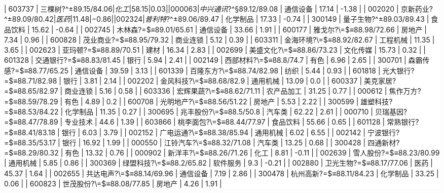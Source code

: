 | 603737 |  三棵树?\^$±89.15/84.06  |    化工    |  58.15  |  0.03  |
| 000063 | 中兴通讯?\^$§89.12/89.08 |  通信设备  |  17.14  | -1.38  |
| 002020 | 京新药业?\^$±89.09/80.42 |    医药    |  11.48  | -0.86  |
| 002324 |  普利特?\^$±89.06/89.47  |  化学制品  |  17.33  | -0.74  |
| 300149 | 量子生物?\^±89.03/89.43  |  食品饮料  |  15.62  | -0.64  |
| 002745 |  木林森?\=$≡89.01/65.61  |  通信设备  |  33.66  |  1.91  |
| 600177 |  雅戈尔?\=$≡88.98/72.66  |   房地产   |   7.34  |  0.96  |
| 600828 | 茂业商业?\=$≡88.95/79.32 |  商业连锁  |   5.12  |  0.39  |
| 603311 | 金海环境?\=$≡88.92/82.67 |  工程机械  |  11.35  |  3.65  |
| 002623 |  亚玛顿?\=$≡88.89/70.51  |    建材    |  16.34  |  2.83  |
| 002699 | 美盛文化?\=$≡88.86/73.23 |  文化传媒  |  15.73  |  0.32  |
| 601328 | 交通银行?\=$≡88.83/81.45 |    银行    |   5.94  |  2.41  |
| 002149 |  西部材料?\=$≡88.8/74.7  |    有色    |   6.96  |  2.65  |
| 300701 | 森霸传感?\=$≡88.77/65.25 |  通信设备  |  39.59  |  3.13  |
| 601339 | 百隆东方?\=$≡88.74/82.98 |    纺织    |   5.44  |  0.93  |
| 601818 | 光大银行?\=$≡88.71/82.98 |    银行    |   3.81  |  2.14  |
| 002202 | 金风科技?\=$≡88.68/82.9  |  通用机械  |  13.09  |  0.0   |
| 600337 | 美克家居?\=$≡88.65/82.97 |  商业连锁  |   5.16  |  0.58  |
| 603336 | 宏辉果蔬?\=$≡88.62/71.11 | 农产品加工 |  31.25  |  0.77  |
| 000612 | 焦作万方?\=$≡88.59/78.29 |    有色    |   4.89  |  0.2   |
| 600708 | 光明地产?\=$≡88.56/51.22 |   房地产   |   5.53  |  2.22  |
| 300599 | 雄塑科技?\=$≡88.53/84.22 |  化学制品  |  11.35  |  0.27  |
| 300695 |  兆丰股份?\=$≡88.5/50.8  |   汽车类   |  62.22  |  2.61  |
| 000710 | 贝瑞基因?\=$≡88.47/78.89 |  专业技术  |   44.6  |  1.39  |
| 603866 | 桃李面包?\=$≡88.44/77.97 |  食品饮料  |  55.66  |  0.65  |
| 601128 | 常熟银行?\=$≡88.41/83.18 |    银行    |   6.03  |  3.79  |
| 002152 | 广电运通?\=$≡88.38/85.94 |  通用机械  |   6.02  |  6.55  |
| 002142 | 宁波银行?\=$≡88.35/53.17 |    银行    |  16.92  |  1.99  |
| 000550 | 江铃汽车?\=$≡88.32/71.08 |   汽车类   |  13.25  |  0.68  |
| 300428 | 四通新材?\=$≡88.29/80.32 |    有色    |  13.32  |  0.76  |
| 000902 |  新洋丰?\=$≡88.26/71.26  |    化工    |   8.81  | -0.11  |
| 002639 | 雪人股份?\=$≡88.23/80.99 |  通用机械  |   5.85  |  0.86  |
| 300369 | 绿盟科技?\=$≡88.2/65.82  |  软件服务  |   9.3   | -0.21  |
| 002880 | 卫光生物?\=$≡88.17/77.06 |    医药    |  45.37  |  1.64  |
| 002655 | 共达电声?\=$≡88.14/69.96 |  通信设备  |   7.19  |  2.86  |
| 300478 | 杭州高新?\=$≡88.11/84.23 |  化学制品  |  33.25  |  0.06  |
| 600823 | 世茂股份?\=$≡88.08/77.85 |   房地产   |   4.26  |  1.91  |